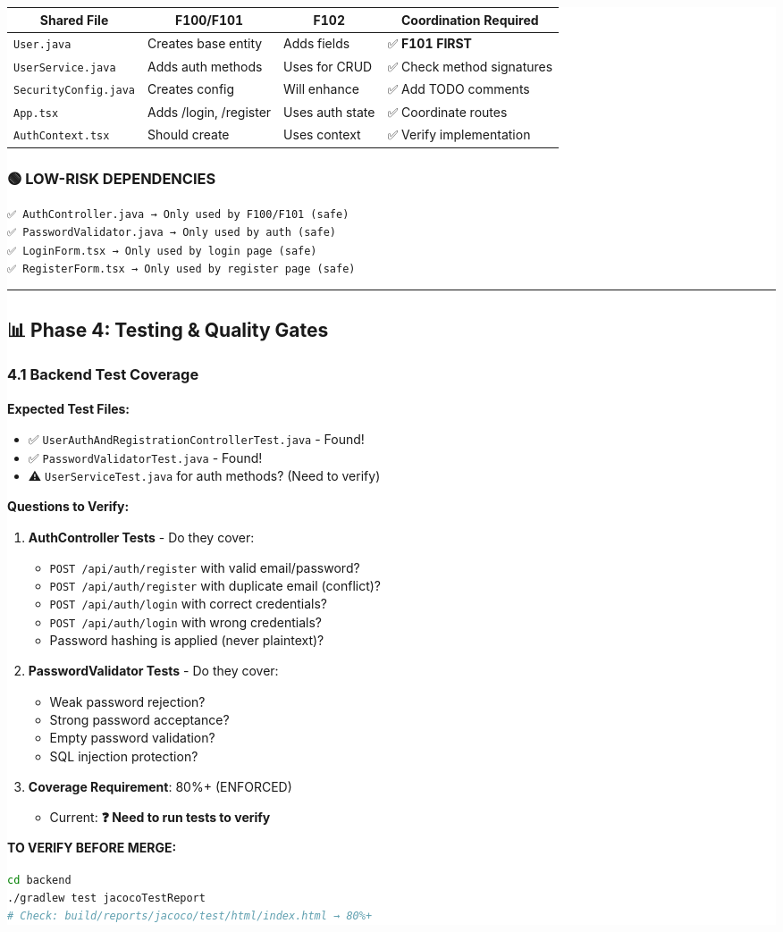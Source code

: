 | Shared File | F100/F101 | F102 | Coordination Required |
|-------------|-----------|------|----------------------|
| `User.java` | Creates base entity | Adds fields | ✅ **F101 FIRST** |
| `UserService.java` | Adds auth methods | Uses for CRUD | ✅ Check method signatures |
| `SecurityConfig.java` | Creates config | Will enhance | ✅ Add TODO comments |
| `App.tsx` | Adds /login, /register | Uses auth state | ✅ Coordinate routes |
| `AuthContext.tsx` | Should create | Uses context | ✅ Verify implementation |

### 🟢 LOW-RISK DEPENDENCIES

```
✅ AuthController.java → Only used by F100/F101 (safe)
✅ PasswordValidator.java → Only used by auth (safe)
✅ LoginForm.tsx → Only used by login page (safe)
✅ RegisterForm.tsx → Only used by register page (safe)
```

---

## 📊 Phase 4: Testing & Quality Gates

### 4.1 Backend Test Coverage

**Expected Test Files:**
- ✅ `UserAuthAndRegistrationControllerTest.java` - Found!
- ✅ `PasswordValidatorTest.java` - Found!
- ⚠️ `UserServiceTest.java` for auth methods? (Need to verify)

**Questions to Verify:**

1. **AuthController Tests** - Do they cover:
   - `POST /api/auth/register` with valid email/password?
   - `POST /api/auth/register` with duplicate email (conflict)?
   - `POST /api/auth/login` with correct credentials?
   - `POST /api/auth/login` with wrong credentials?
   - Password hashing is applied (never plaintext)?

2. **PasswordValidator Tests** - Do they cover:
   - Weak password rejection?
   - Strong password acceptance?
   - Empty password validation?
   - SQL injection protection?

3. **Coverage Requirement**: 80%+ (ENFORCED)
   - Current: **❓ Need to run tests to verify**

**TO VERIFY BEFORE MERGE:**
```bash
cd backend
./gradlew test jacocoTestReport
# Check: build/reports/jacoco/test/html/index.html → 80%+
```

